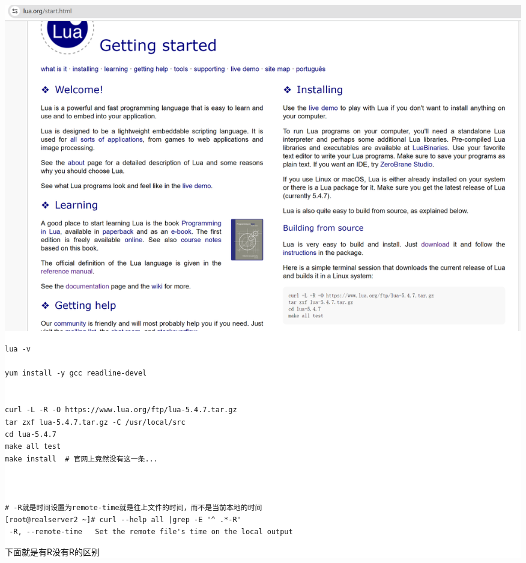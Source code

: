 ![image-20240722134710530](6.Haproxy介绍和多种安装方法.assets/image-20240722134710530.png)



```shell
lua -v

yum install -y gcc readline-devel


curl -L -R -O https://www.lua.org/ftp/lua-5.4.7.tar.gz
tar zxf lua-5.4.7.tar.gz -C /usr/local/src 
cd lua-5.4.7
make all test
make install  # 官网上竟然没有这一条...



# -R就是时间设置为remote-time就是往上文件的时间，而不是当前本地的时间
[root@realserver2 ~]# curl --help all |grep -E '^ .*-R'
 -R, --remote-time   Set the remote file's time on the local output

```



下面就是有R没有R的区别
